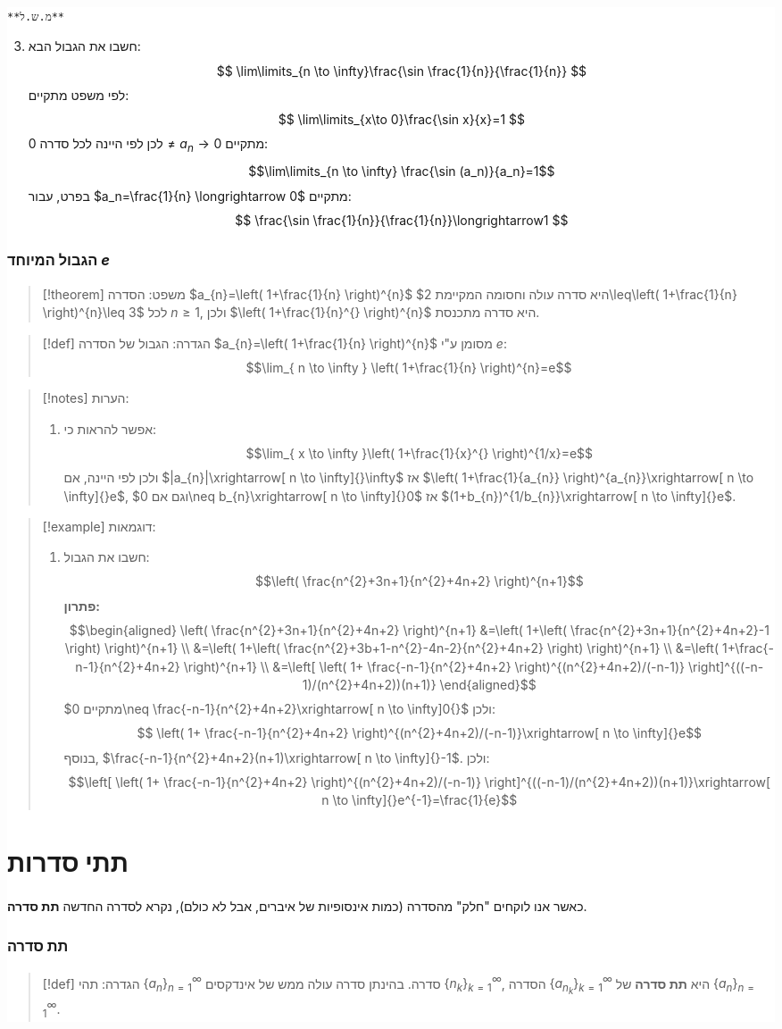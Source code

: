     **מ.ש.ל**
3. חשבו את הגבול הבא:
    $$
    \lim\limits_{n \to \infty}\frac{\sin \frac{1}{n}}{\frac{1}{n}}
    $$
    לפי משפט מתקיים:
    $$
     \lim\limits_{x\to 0}\frac{\sin x}{x}=1
    $$
    לכן לפי היינה לכל סדרה $0\ne  a_n \longrightarrow 0$ מתקיים:
    $$\lim\limits_{n \to \infty} \frac{\sin (a_n)}{a_n}=1$$
    בפרט, עבור $a_n=\frac{1}{n} \longrightarrow 0$ מתקיים:
    $$
    \frac{\sin \frac{1}{n}}{\frac{1}{n}}\longrightarrow1
    $$

### הגבול המיוחד $e$
>[!theorem] משפט:
>הסדרה $a_{n}=\left( 1+\frac{1}{n} \right)^{n}$ היא סדרה עולה וחסומה המקיימת $2\leq\left( 1+\frac{1}{n} \right)^{n}\leq 3$ לכל $n\geq 1$, ולכן $\left( 1+\frac{1}{n}^{} \right)^{n}$ היא סדרה מתכנסת.

>[!def] הגדרה:
>הגבול של הסדרה $a_{n}=\left( 1+\frac{1}{n} \right)^{n}$ מסומן ע"י $e$:
>$$\lim_{ n \to \infty } \left( 1+\frac{1}{n} \right)^{n}=e$$

>[!notes] הערות:
>1. אפשר להראות כי:
>	$$\lim_{ x \to \infty }\left( 1+\frac{1}{x}^{} \right)^{1/x}=e$$
>	ולכן לפי היינה, אם $|a_{n}|\xrightarrow[ n \to \infty]{}\infty$ אז $\left( 1+\frac{1}{a_{n}} \right)^{a_{n}}\xrightarrow[ n \to \infty]{}e$,
>	וגם אם $0\neq b_{n}\xrightarrow[ n \to \infty]{}0$ אז $(1+b_{n})^{1/b_{n}}\xrightarrow[ n \to \infty]{}e$.

>[!example] דוגמאות:
>1. חשבו את הגבול:
>	$$\left( \frac{n^{2}+3n+1}{n^{2}+4n+2} \right)^{n+1}$$
>	**פתרון:**
>	$$\begin{aligned}
\left( \frac{n^{2}+3n+1}{n^{2}+4n+2} \right)^{n+1} &=\left( 1+\left( \frac{n^{2}+3n+1}{n^{2}+4n+2}-1 \right) \right)^{n+1} \\
&=\left( 1+\left( \frac{n^{2}+3b+1-n^{2}-4n-2}{n^{2}+4n+2} \right) \right)^{n+1} \\
&=\left( 1+\frac{-n-1}{n^{2}+4n+2} \right)^{n+1} \\
&=\left[ \left( 1+ \frac{-n-1}{n^{2}+4n+2} \right)^{(n^{2}+4n+2)/(-n-1)} \right]^{((-n-1)/(n^{2}+4n+2))(n+1)}
\end{aligned}$$
> מתקיים $0\neq \frac{-n-1}{n^{2}+4n+2}\xrightarrow[ n \to \infty]0{}$ ולכן:
>	$$
\left( 1+ \frac{-n-1}{n^{2}+4n+2} \right)^{(n^{2}+4n+2)/(-n-1)}\xrightarrow[ n \to \infty]{}e$$
>	בנוסף, $\frac{-n-1}{n^{2}+4n+2}(n+1)\xrightarrow[ n \to \infty]{}-1$. ולכן:
>	$$\left[ \left( 1+ \frac{-n-1}{n^{2}+4n+2} \right)^{(n^{2}+4n+2)/(-n-1)} \right]^{((-n-1)/(n^{2}+4n+2))(n+1)}\xrightarrow[ n \to \infty]{}e^{-1}=\frac{1}{e}$$

# תתי סדרות
כאשר אנו לוקחים "חלק" מהסדרה (כמות אינסופיות של איברים, אבל לא כולם), נקרא לסדרה החדשה **תת סדרה**.
### תת סדרה
>[!def] הגדרה:
> תהי $\{ a_{n} \}_{n=1}^{\infty}$ סדרה. בהינתן סדרה עולה ממש של אינדקסים $\{ n_{k} \}_{k=1}^{\infty}$, הסדרה $\{ a_{n_{k}} \}_{k=1}^{\infty}$ היא **תת סדרה** של $\{ a_{n} \}_{n=1}^{\infty}$.
